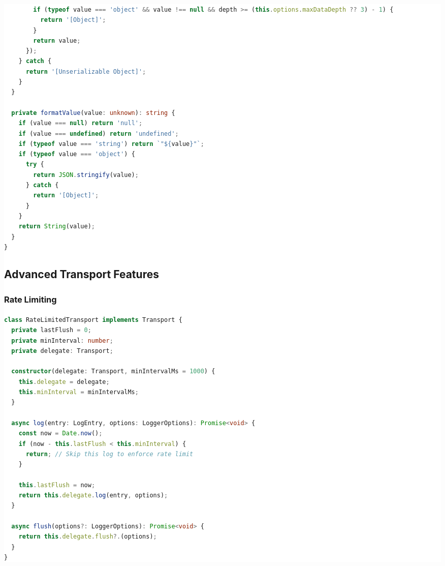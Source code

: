 ```typescript
        if (typeof value === 'object' && value !== null && depth >= (this.options.maxDataDepth ?? 3) - 1) {
          return '[Object]';
        }
        return value;
      });
    } catch {
      return '[Unserializable Object]';
    }
  }

  private formatValue(value: unknown): string {
    if (value === null) return 'null';
    if (value === undefined) return 'undefined';
    if (typeof value === 'string') return `"${value}"`;
    if (typeof value === 'object') {
      try {
        return JSON.stringify(value);
      } catch {
        return '[Object]';
      }
    }
    return String(value);
  }
}
```

## Advanced Transport Features

### Rate Limiting

```typescript
class RateLimitedTransport implements Transport {
  private lastFlush = 0;
  private minInterval: number;
  private delegate: Transport;

  constructor(delegate: Transport, minIntervalMs = 1000) {
    this.delegate = delegate;
    this.minInterval = minIntervalMs;
  }

  async log(entry: LogEntry, options: LoggerOptions): Promise<void> {
    const now = Date.now();
    if (now - this.lastFlush < this.minInterval) {
      return; // Skip this log to enforce rate limit
    }
    
    this.lastFlush = now;
    return this.delegate.log(entry, options);
  }

  async flush(options?: LoggerOptions): Promise<void> {
    return this.delegate.flush?.(options);
  }
}
```
